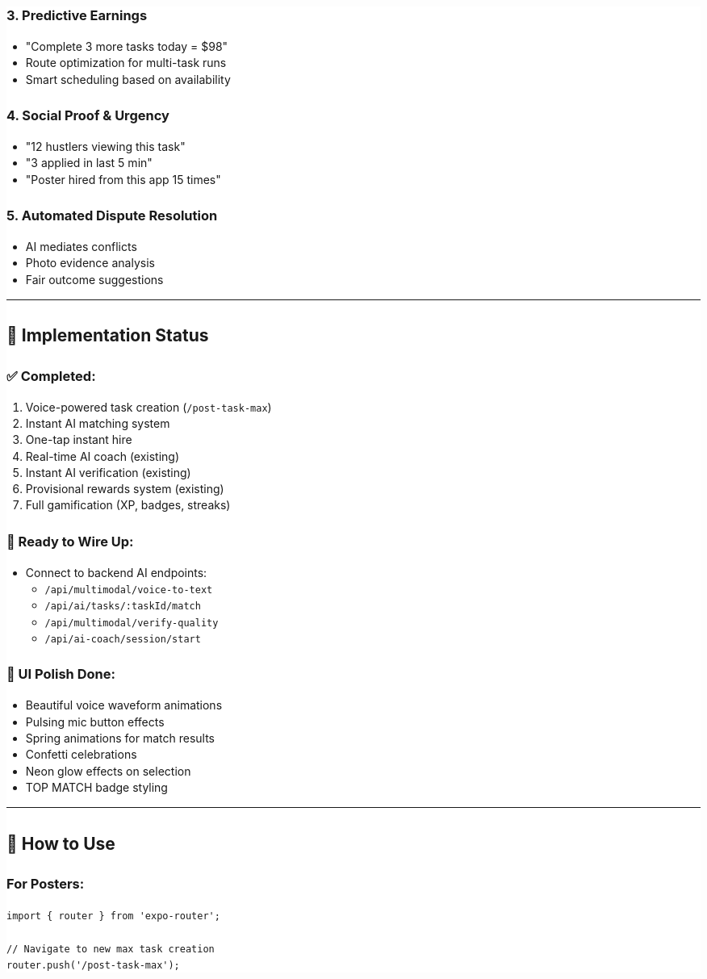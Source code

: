 ### 3. **Predictive Earnings**
- "Complete 3 more tasks today = $98"
- Route optimization for multi-task runs
- Smart scheduling based on availability

### 4. **Social Proof & Urgency**
- "12 hustlers viewing this task"
- "3 applied in last 5 min"
- "Poster hired from this app 15 times"

### 5. **Automated Dispute Resolution**
- AI mediates conflicts
- Photo evidence analysis
- Fair outcome suggestions

---

## 🎯 Implementation Status

### ✅ Completed:
1. Voice-powered task creation (`/post-task-max`)
2. Instant AI matching system
3. One-tap instant hire
4. Real-time AI coach (existing)
5. Instant AI verification (existing)
6. Provisional rewards system (existing)
7. Full gamification (XP, badges, streaks)

### 🚧 Ready to Wire Up:
- Connect to backend AI endpoints:
  - `/api/multimodal/voice-to-text`
  - `/api/ai/tasks/:taskId/match`
  - `/api/multimodal/verify-quality`
  - `/api/ai-coach/session/start`

### 🎨 UI Polish Done:
- Beautiful voice waveform animations
- Pulsing mic button effects
- Spring animations for match results
- Confetti celebrations
- Neon glow effects on selection
- TOP MATCH badge styling

---

## 🚀 How to Use

### For Posters:
```tsx
import { router } from 'expo-router';

// Navigate to new max task creation
router.push('/post-task-max');
```
